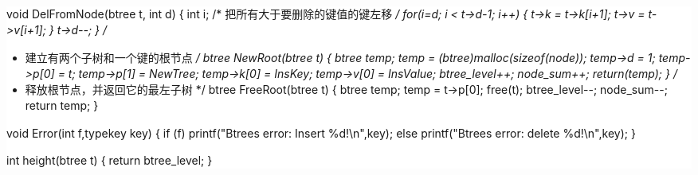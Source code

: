 void DelFromNode(btree t, int d)
{
int i;
/* 把所有大于要删除的键值的键左移 */
for(i=d; i < t->d-1; i++) {
t->k = t->k[i+1];
t->v = t->v[i+1];
}
t->d--;
}
/*
* 建立有两个子树和一个键的根节点
*/
btree NewRoot(btree t)
{
btree temp;
temp = (btree)malloc(sizeof(node));
temp->d = 1;
temp->p[0] = t;
temp->p[1] = NewTree;
temp->k[0] = InsKey;
temp->v[0] = InsValue;
btree_level++;
node_sum++;
return(temp);
}
/*
* 释放根节点，并返回它的最左子树
*/
btree  FreeRoot(btree t)
{
btree temp;
temp = t->p[0];
free(t);
btree_level--;
node_sum--;
return temp;
}

void Error(int  f,typekey key)
{
if (f)
printf("Btrees error: Insert %d!\n",key);
else
printf("Btrees error: delete %d!\n",key);
}

int  height(btree t)
{
return btree_level;
}
